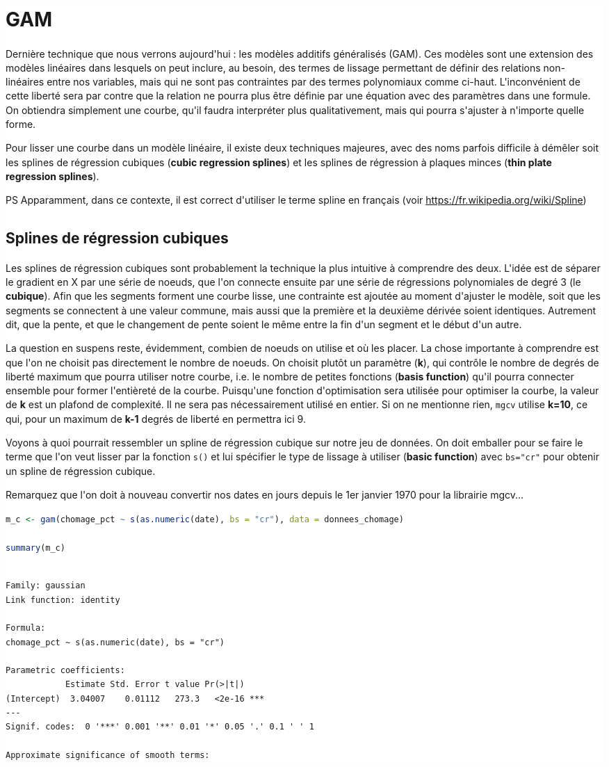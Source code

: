 # GAM

Dernière technique que nous verrons aujourd'hui : les modèles additifs généralisés (GAM). Ces modèles sont une extension des modèles linéaires dans lesquels on peut inclure, au besoin, des termes de lissage permettant de définir des relations non-linéaires entre nos variables, mais qui ne sont pas contraintes par des termes polynomiaux comme ci-haut. L'inconvénient de cette liberté sera par contre que la relation ne pourra plus être définie par une équation avec des paramètres dans une formule. On obtiendra simplement une courbe, qu'il faudra interpréter plus qualitativement, mais qui pourra s'ajuster à n'importe quelle forme.


Pour lisser une courbe dans un modèle linéaire, il existe deux techniques majeures, avec des noms parfois difficile à démêler soit les splines de régression cubiques (**cubic regression splines**) et les splines de régression à plaques minces (**thin plate regression splines**).

PS Apparamment, dans ce contexte, il est correct d'utiliser le terme spline en français (voir https://fr.wikipedia.org/wiki/Spline)

## Splines de régression cubiques
Les splines de régression cubiques sont probablement la technique la plus intuitive à comprendre des deux. L'idée est de séparer le gradient en X par une série de noeuds, que l'on connecte ensuite par une série de régressions polynomiales de degré 3 (le **cubique**). Afin que les segments forment une courbe lisse, une contrainte est ajoutée au moment d'ajuster le modèle, soit que les segments se connectent à une valeur commune, mais aussi que la première et la deuxième dérivée soient identiques. Autrement dit, que la pente, et que le changement de pente soient le même entre la fin d'un segment et le début d'un autre.

La question en suspens reste, évidemment, combien de noeuds on utilise et où les placer. La chose importante à comprendre est que l'on ne choisit pas directement le nombre de noeuds. On choisit plutôt un paramètre (**k**), qui contrôle le nombre de degrés de liberté maximum que pourra utiliser notre courbe, i.e. le nombre de petites fonctions (**basis function**) qu'il pourra connecter ensemble pour former l'entièreté de la courbe. Puisqu'une fonction d'optimisation sera utilisée pour optimiser la courbe, la valeur de **k** est un plafond de complexité. Il ne sera pas nécessairement utilisé en entier. Si on ne mentionne rien, `mgcv` utilise **k=10**, ce qui, pour un maximum de **k-1** degrés de liberté en permettra ici 9.

Voyons à quoi pourrait ressembler un spline de régression cubique sur notre jeu de données. On doit emballer pour se faire le terme que l'on veut lisser par la fonction `s()` et lui spécifier le type de lissage à utiliser (**basic function**) avec `bs="cr"` pour obtenir un spline de régression cubique.

Remarquez que l'on doit à nouveau convertir nos dates en jours depuis le 1er janvier 1970 pour la librairie mgcv...


```r
m_c <- gam(chomage_pct ~ s(as.numeric(date), bs = "cr"), data = donnees_chomage)

summary(m_c)
```

```

Family: gaussian 
Link function: identity 

Formula:
chomage_pct ~ s(as.numeric(date), bs = "cr")

Parametric coefficients:
            Estimate Std. Error t value Pr(>|t|)    
(Intercept)  3.04007    0.01112   273.3   <2e-16 ***
---
Signif. codes:  0 '***' 0.001 '**' 0.01 '*' 0.05 '.' 0.1 ' ' 1

Approximate significance of smooth terms:
```
